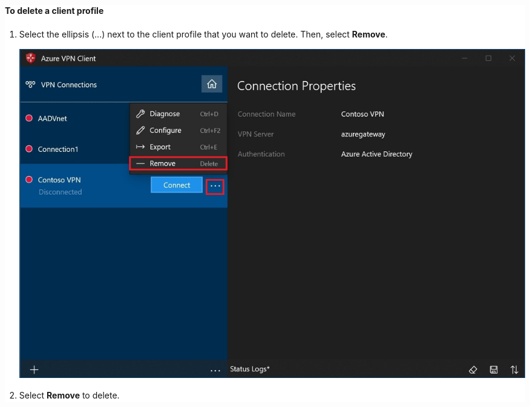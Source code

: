 #### <a name="delete"></a>To delete a client profile

1. Select the ellipsis (...) next to the client profile that you want to delete. Then, select **Remove**.

    ![delete](./media/virtual-wan-point-to-site-azure-ad/delete/delete1.jpg)

2. Select **Remove** to delete.
